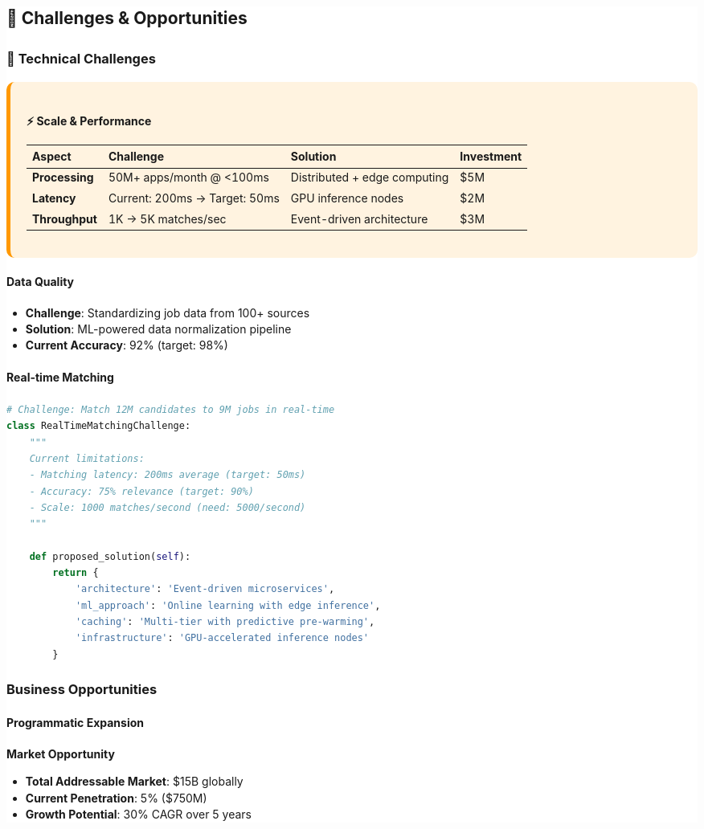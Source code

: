 ## 🎯 **Challenges & Opportunities**

### 🔧 **Technical Challenges**

<div style="background: #fff3e0; padding: 20px; border-radius: 10px; border-left: 5px solid #ff9800;">

#### ⚡ **Scale & Performance**

| Aspect | Challenge | Solution | Investment |
|:-------|:----------|:---------|:-----------|
| **Processing** | 50M+ apps/month @ <100ms | Distributed + edge computing | $5M |
| **Latency** | Current: 200ms → Target: 50ms | GPU inference nodes | $2M |
| **Throughput** | 1K → 5K matches/sec | Event-driven architecture | $3M |

</div>

#### Data Quality
- **Challenge**: Standardizing job data from 100+ sources
- **Solution**: ML-powered data normalization pipeline
- **Current Accuracy**: 92% (target: 98%)

#### Real-time Matching
```python
# Challenge: Match 12M candidates to 9M jobs in real-time
class RealTimeMatchingChallenge:
    """
    Current limitations:
    - Matching latency: 200ms average (target: 50ms)
    - Accuracy: 75% relevance (target: 90%)
    - Scale: 1000 matches/second (need: 5000/second)
    """
    
    def proposed_solution(self):
        return {
            'architecture': 'Event-driven microservices',
            'ml_approach': 'Online learning with edge inference',
            'caching': 'Multi-tier with predictive pre-warming',
            'infrastructure': 'GPU-accelerated inference nodes'
        }
```

### Business Opportunities

#### Programmatic Expansion

**Market Opportunity**
- **Total Addressable Market**: $15B globally
- **Current Penetration**: 5% ($750M)
- **Growth Potential**: 30% CAGR over 5 years
